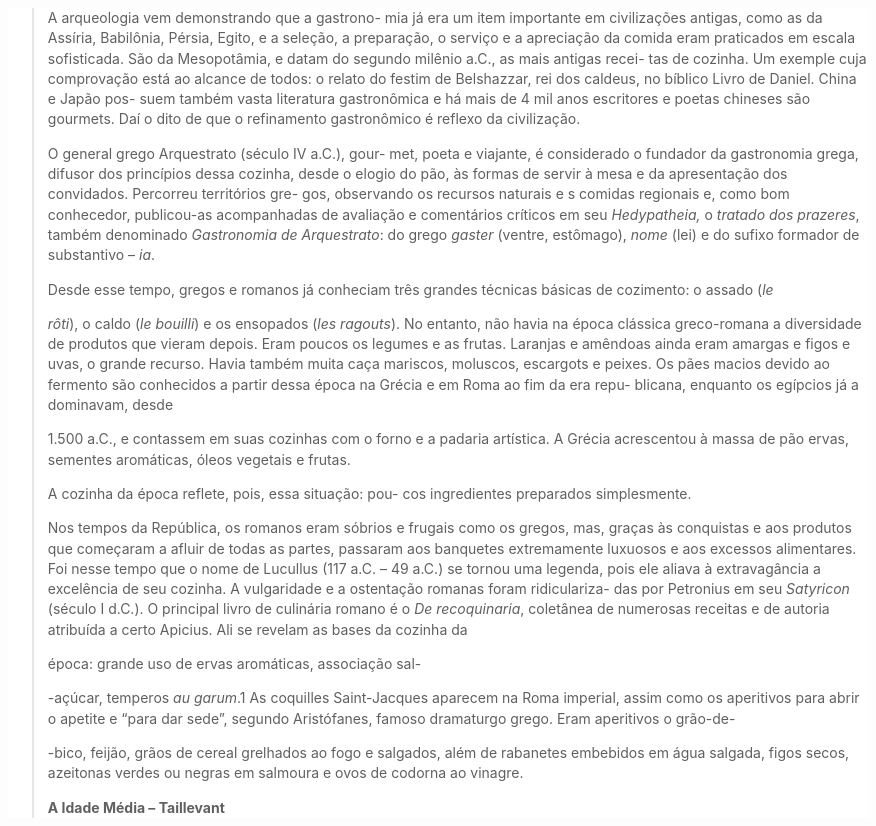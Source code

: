 > A arqueologia vem demonstrando que a gastrono- mia já era um item
> importante em civilizações antigas, como as da Assíria, Babilônia,
> Pérsia, Egito, e a seleção, a preparação, o serviço e a apreciação da
> comida eram praticados em escala sofisticada. São da Mesopotâmia, e
> datam do segundo milênio a.C., as mais antigas recei- tas de cozinha.
> Um exemple cuja comprovação está ao alcance de todos: o relato do
> festim de Belshazzar, rei dos caldeus, no bíblico Livro de Daniel.
> China e Japão pos- suem também vasta literatura gastronômica e há mais
> de 4 mil anos escritores e poetas chineses são gourmets. Daí o dito de
> que o refinamento gastronômico é reflexo da civilização.
>
> O general grego Arquestrato (século IV a.C.), gour- met, poeta e
> viajante, é considerado o fundador da gastronomia grega, difusor dos
> princípios dessa cozinha, desde o elogio do pão, às formas de servir à
> mesa e da apresentação dos convidados. Percorreu territórios gre- gos,
> observando os recursos naturais e s comidas regionais e, como bom
> conhecedor, publicou-as acompanhadas de avaliação e comentários
> críticos em seu *Hedypatheia,* o *tratado dos prazeres*, também
> denominado *Gastronomia de Arquestrato*: do grego *gaster* (ventre,
> estômago), *nome* (lei) e do sufixo formador de substantivo – *ia*.
>
> Desde esse tempo, gregos e romanos já conheciam três grandes técnicas
> básicas de cozimento: o assado (*le*
>
> *rôti*), o caldo (*le bouilli*) e os ensopados (*les ragouts*). No
> entanto, não havia na época clássica greco-romana a diversidade de
> produtos que vieram depois. Eram poucos os legumes e as frutas.
> Laranjas e amêndoas ainda eram amargas e figos e uvas, o grande
> recurso. Havia também muita caça mariscos, moluscos, escargots e
> peixes. Os pães macios devido ao fermento são conhecidos a partir
> dessa época na Grécia e em Roma ao fim da era repu- blicana, enquanto
> os egípcios já a dominavam, desde
>
> 1.500 a.C., e contassem em suas cozinhas com o forno e a padaria
> artística. A Grécia acrescentou à massa de pão ervas, sementes
> aromáticas, óleos vegetais e frutas.
>
> A cozinha da época reflete, pois, essa situação: pou- cos ingredientes
> preparados simplesmente.
>
> Nos tempos da República, os romanos eram sóbrios e frugais como os
> gregos, mas, graças às conquistas e aos produtos que começaram a
> afluir de todas as partes, passaram aos banquetes extremamente
> luxuosos e aos excessos alimentares. Foi nesse tempo que o nome de
> Lucullus (117 a.C. – 49 a.C.) se tornou uma legenda, pois ele aliava à
> extravagância a excelência de seu cozinha. A vulgaridade e a
> ostentação romanas foram ridiculariza- das por Petronius em seu
> *Satyricon* (século I d.C.). O principal livro de culinária romano é o
> *De recoquinaria*, coletânea de numerosas receitas e de autoria
> atribuída a certo Apicius. Ali se revelam as bases da cozinha da
>
> época: grande uso de ervas aromáticas, associação sal-
>
> -açúcar, temperos *au garum*.1 As coquilles Saint-Jacques aparecem na
> Roma imperial, assim como os aperitivos para abrir o apetite e “para
> dar sede”, segundo Aristófanes, famoso dramaturgo grego. Eram
> aperitivos o grão-de-
>
> -bico, feijão, grãos de cereal grelhados ao fogo e salgados, além de
> rabanetes embebidos em água salgada, figos secos, azeitonas verdes ou
> negras em salmoura e ovos de codorna ao vinagre.
>
> **A Idade Média – Taillevant**
>